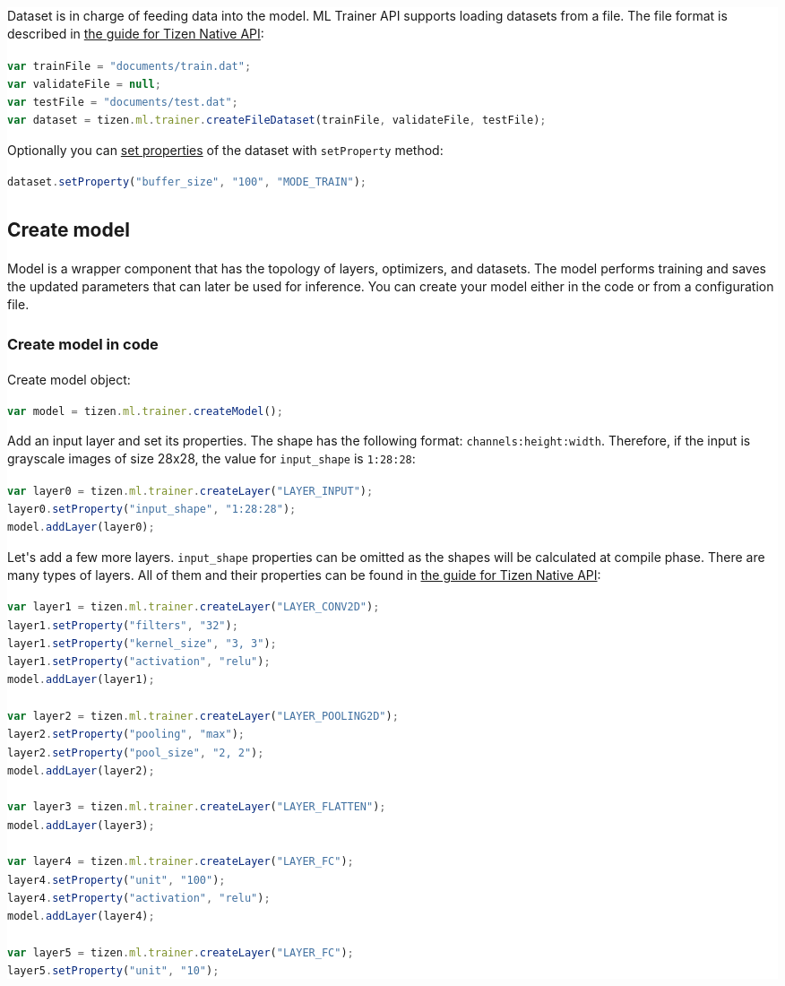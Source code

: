 Dataset is in charge of feeding data into the model. ML Trainer API supports loading datasets from a file. The file format is described in [the guide for Tizen Native API](../../../native/guides/machine-learning/machine-learning-training.md#set-a-dataset-from-file):

```javascript
var trainFile = "documents/train.dat";
var validateFile = null;
var testFile = "documents/test.dat";
var dataset = tizen.ml.trainer.createFileDataset(trainFile, validateFile, testFile);
```

Optionally you can [set properties](../../api/latest/device_api/mobile/tizen/ml_trainer.html#Dataset::setProperty) of the dataset with `setProperty` method:

```javascript
dataset.setProperty("buffer_size", "100", "MODE_TRAIN");
```

## Create model

Model is a wrapper component that has the topology of layers, optimizers, and datasets. The model performs training and saves the updated parameters that can later be used for inference. You can create your model either in the code or from a configuration file.

### Create model in code

Create model object:

```javascript
var model = tizen.ml.trainer.createModel();
```

Add an input layer and set its properties. The shape has the following format: `channels:height:width`. Therefore, if the input is grayscale images of size 28x28, the value for `input_shape` is `1:28:28`:

```javascript
var layer0 = tizen.ml.trainer.createLayer("LAYER_INPUT");
layer0.setProperty("input_shape", "1:28:28");
model.addLayer(layer0);
```

Let's add a few more layers. `input_shape` properties can be omitted as the shapes will be calculated at compile phase. There are many types of layers. All of them and their properties can be found in [the guide for Tizen Native API](../../../native/guides/machine-learning/machine-learning-training.md#layer):

```javascript
var layer1 = tizen.ml.trainer.createLayer("LAYER_CONV2D");
layer1.setProperty("filters", "32");
layer1.setProperty("kernel_size", "3, 3");
layer1.setProperty("activation", "relu");
model.addLayer(layer1);

var layer2 = tizen.ml.trainer.createLayer("LAYER_POOLING2D");
layer2.setProperty("pooling", "max");
layer2.setProperty("pool_size", "2, 2");
model.addLayer(layer2);

var layer3 = tizen.ml.trainer.createLayer("LAYER_FLATTEN");
model.addLayer(layer3);

var layer4 = tizen.ml.trainer.createLayer("LAYER_FC");
layer4.setProperty("unit", "100");
layer4.setProperty("activation", "relu");
model.addLayer(layer4);

var layer5 = tizen.ml.trainer.createLayer("LAYER_FC");
layer5.setProperty("unit", "10");
```